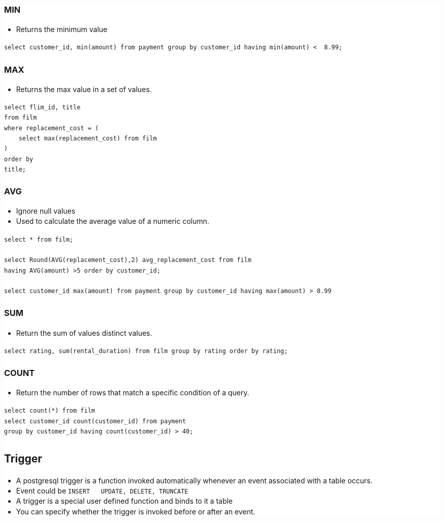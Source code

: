 ### MIN 
- Returns the minimum value
```
select customer_id, min(amount) from payment group by customer_id having min(amount) <  8.99;
```

### MAX
- Returns the max value in a set of values.
```
select flim_id, title 
from film 
where replacement_cost = (
    select max(replacement_cost) from film
)
order by 
title;
```

### AVG
- Ignore null values
- Used to calculate the average value of a numeric column. 
```
select * from film;

select Round(AVG(replacement_cost),2) avg_replacement_cost from film
having AVG(amount) >5 order by customer_id;

select customer_id max(amount) from payment group by customer_id having max(amount) > 8.99

```

### SUM 
- Return the sum of values distinct values.
```
select rating, sum(rental_duration) from film group by rating order by rating;
```



### COUNT
- Return the number of rows that match a specific condition of a query.
```
select count(*) from film
select customer_id count(customer_id) from payment 
group by customer_id having count(customer_id) > 40;
```

## Trigger 
- A postgresql trigger is a function invoked automatically whenever an event associated with a table occurs.
- Event could be `INSERT   UPDATE, DELETE, TRUNCATE`
- A trigger is a special user defined function and binds to it a table
- You can specify whether the trigger is invoked before or after an event.
